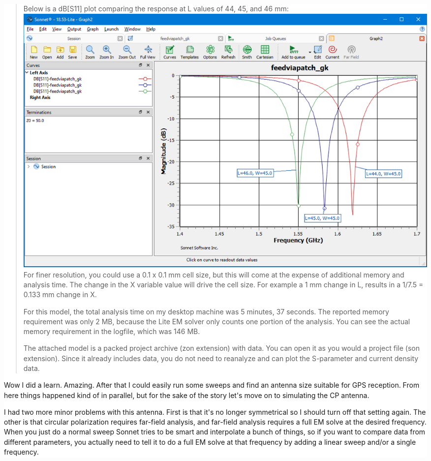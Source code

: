 >
> Below is a dB[S11] plot comparing the response at L values of 44, 45, and 46 mm:
> ![image1](/images/antenna/image004.png)
> For finer resolution, you could use a 0.1 x 0.1 mm cell size, but this will come at the expense of additional memory and analysis time.  The change in the X variable value will drive the cell size. For example a 1 mm change in L, results in a 1/7.5 = 0.133 mm change in X.
>
> For this model, the total analysis time on my desktop machine was 5 minutes, 37 seconds. The reported memory requirement was only 2 MB, because the Lite EM solver only counts one portion of the analysis. You can see the actual memory requirement in the logfile, which was 146 MB.
>
> The attached model is a packed project archive (zon extension) with data. You can open it as you would a project file (son extension). Since it already includes data, you do not need to reanalyze and can plot the S-parameter and current density data.

Wow I did a learn. Amazing. After that I could easily run some sweeps and find an antenna size suitable for GPS reception. From here things happened kind of in parallel, but for the sake of the story let's move on to simulating the CP antenna.

I had two more minor problems with this antenna. First is that it's no longer symmetrical so I should turn off that setting again. The other is that circular polarization requires far-field analysis, and far-field analysis requires a full EM solve at the desired frequency. When you just do a normal sweep Sonnet tries to be smart and interpolate a bunch of things, so if you want to compare data from different parameters, you actually need to tell it to do a full EM solve at that frequency by adding a linear sweep and/or a single frequency.
